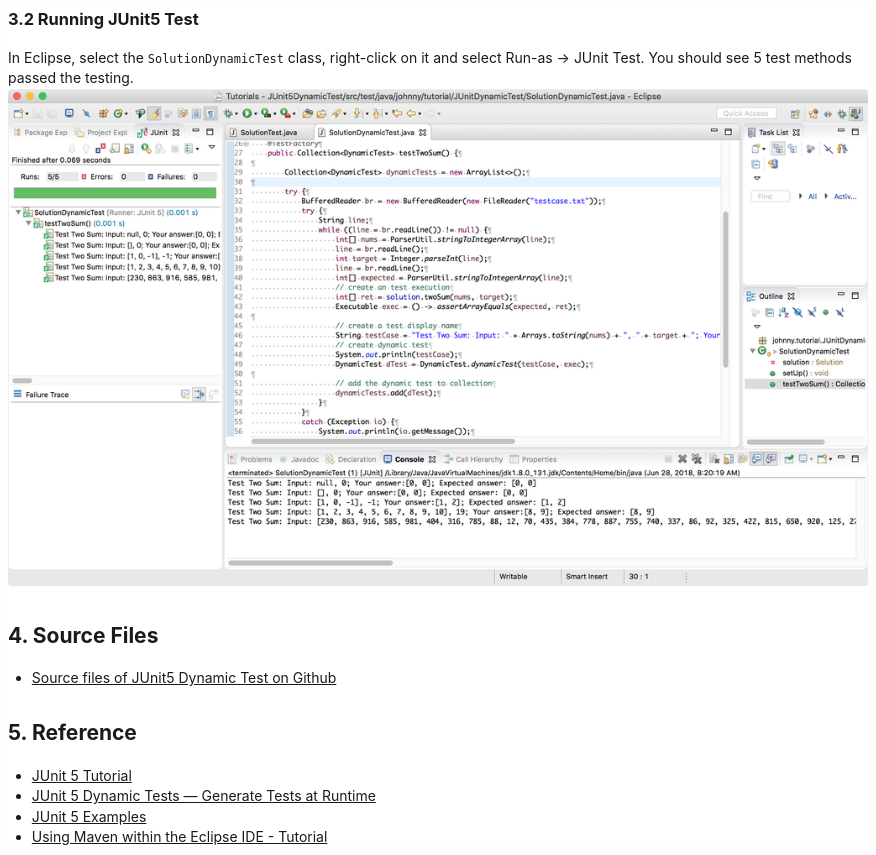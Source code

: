 ### 3.2 Running JUnit5 Test
In Eclipse, select the `SolutionDynamicTest` class, right-click on it and select Run-as -> JUnit Test. You should see 5 test methods passed the testing.
![image](/assets/images/java/1522/junit5.png)

## 4. Source Files
* [Source files of JUnit5 Dynamic Test on Github](https://github.com/jojozhuang/Tutorials/tree/master/JUnit5DynamicTest)

## 5. Reference
* [JUnit 5 Tutorial](https://howtodoinjava.com/junit-5-tutorial/)
* [JUnit 5 Dynamic Tests — Generate Tests at Runtime](https://dzone.com/articles/junit-5-dynamic-tests-generate-tests-at-run-time)
* [JUnit 5 Examples](https://github.com/howtoprogram/junit5-examples)
* [Using Maven within the Eclipse IDE - Tutorial](http://www.vogella.com/tutorials/EclipseMaven/article.html)
